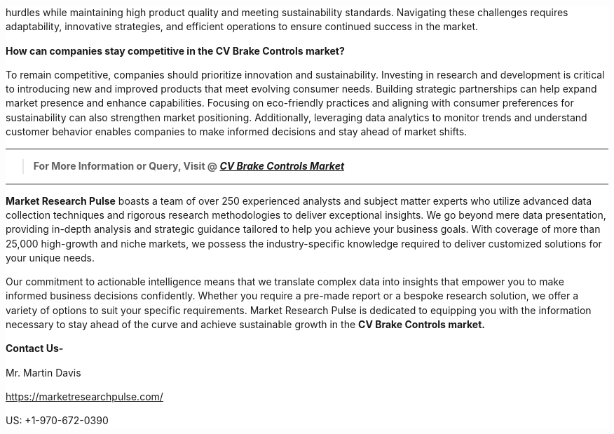 hurdles while maintaining high product quality and meeting sustainability standards. Navigating these challenges requires adaptability, innovative strategies, and efficient operations to ensure continued success in the market.</p><p><strong>How can companies stay competitive in the CV Brake Controls market?</strong></p><p>To remain competitive, companies should prioritize innovation and sustainability. Investing in research and development is critical to introducing new and improved products that meet evolving consumer needs. Building strategic partnerships can help expand market presence and enhance capabilities. Focusing on eco-friendly practices and aligning with consumer preferences for sustainability can also strengthen market positioning. Additionally, leveraging data analytics to monitor trends and understand customer behavior enables companies to make informed decisions and stay ahead of market shifts.</p><hr /><blockquote><p><strong>For More Information or Query, Visit @&nbsp;<em><a href="https://marketresearchpulse.com/report/57863/cv-brake-controls-market?utm_source=Linkedin&utm_medium=0112">CV Brake Controls Market</a></em></strong></p></blockquote><hr /><p><strong>Market Research Pulse</strong> boasts a team of over 250 experienced analysts and subject matter experts who utilize advanced data collection techniques and rigorous research methodologies to deliver exceptional insights. We go beyond mere data presentation, providing in-depth analysis and strategic guidance tailored to help you achieve your business goals. With coverage of more than 25,000 high-growth and niche markets, we possess the industry-specific knowledge required to deliver customized solutions for your unique needs.</p><p>Our commitment to actionable intelligence means that we translate complex data into insights that empower you to make informed business decisions confidently. Whether you require a pre-made report or a bespoke research solution, we offer a variety of options to suit your specific requirements. Market Research Pulse is dedicated to equipping you with the information necessary to stay ahead of the curve and achieve sustainable growth in the <strong>CV Brake Controls market.</strong></p><p><strong>Contact Us-</strong></p><p>Mr. Martin Davis</p><p>https://marketresearchpulse.com/</p><p>US: +1-970-672-0390</p>
